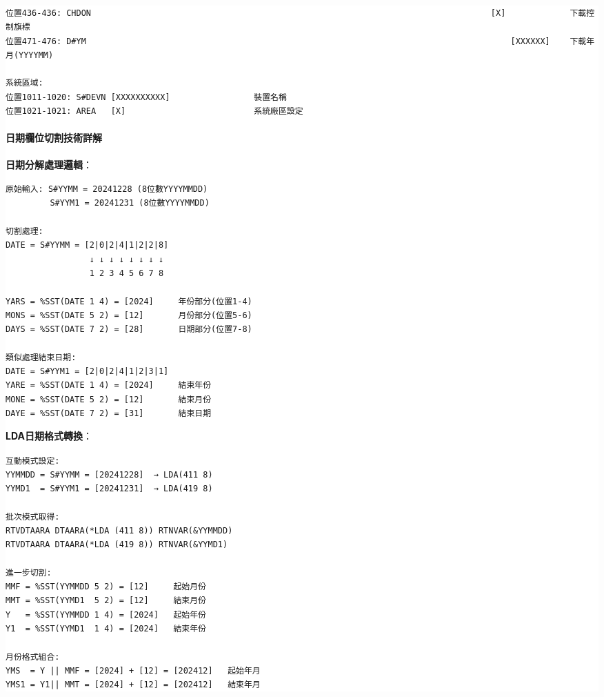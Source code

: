 ```
位置436-436: CHDON                                                                                 [X]             下載控制旗標
位置471-476: D#YM                                                                                      [XXXXXX]    下載年月(YYYYMM)

系統區域:
位置1011-1020: S#DEVN [XXXXXXXXXX]                 裝置名稱
位置1021-1021: AREA   [X]                          系統廠區設定
```

#### 日期欄位切割技術詳解

**日期分解處理邏輯**：
```
原始輸入: S#YYMM = 20241228 (8位數YYYYMMDD)
         S#YYM1 = 20241231 (8位數YYYYMMDD)

切割處理:
DATE = S#YYMM = [2|0|2|4|1|2|2|8]
                 ↓ ↓ ↓ ↓ ↓ ↓ ↓ ↓
                 1 2 3 4 5 6 7 8

YARS = %SST(DATE 1 4) = [2024]     年份部分(位置1-4)
MONS = %SST(DATE 5 2) = [12]       月份部分(位置5-6)  
DAYS = %SST(DATE 7 2) = [28]       日期部分(位置7-8)

類似處理結束日期:
DATE = S#YYM1 = [2|0|2|4|1|2|3|1]
YARE = %SST(DATE 1 4) = [2024]     結束年份
MONE = %SST(DATE 5 2) = [12]       結束月份
DAYE = %SST(DATE 7 2) = [31]       結束日期
```

**LDA日期格式轉換**：
```
互動模式設定:
YYMMDD = S#YYMM = [20241228]  → LDA(411 8)
YYMD1  = S#YYM1 = [20241231]  → LDA(419 8)

批次模式取得:
RTVDTAARA DTAARA(*LDA (411 8)) RTNVAR(&YYMMDD)
RTVDTAARA DTAARA(*LDA (419 8)) RTNVAR(&YYMD1)

進一步切割:
MMF = %SST(YYMMDD 5 2) = [12]     起始月份
MMT = %SST(YYMD1  5 2) = [12]     結束月份
Y   = %SST(YYMMDD 1 4) = [2024]   起始年份
Y1  = %SST(YYMD1  1 4) = [2024]   結束年份

月份格式組合:
YMS  = Y || MMF = [2024] + [12] = [202412]   起始年月
YMS1 = Y1|| MMT = [2024] + [12] = [202412]   結束年月
```
